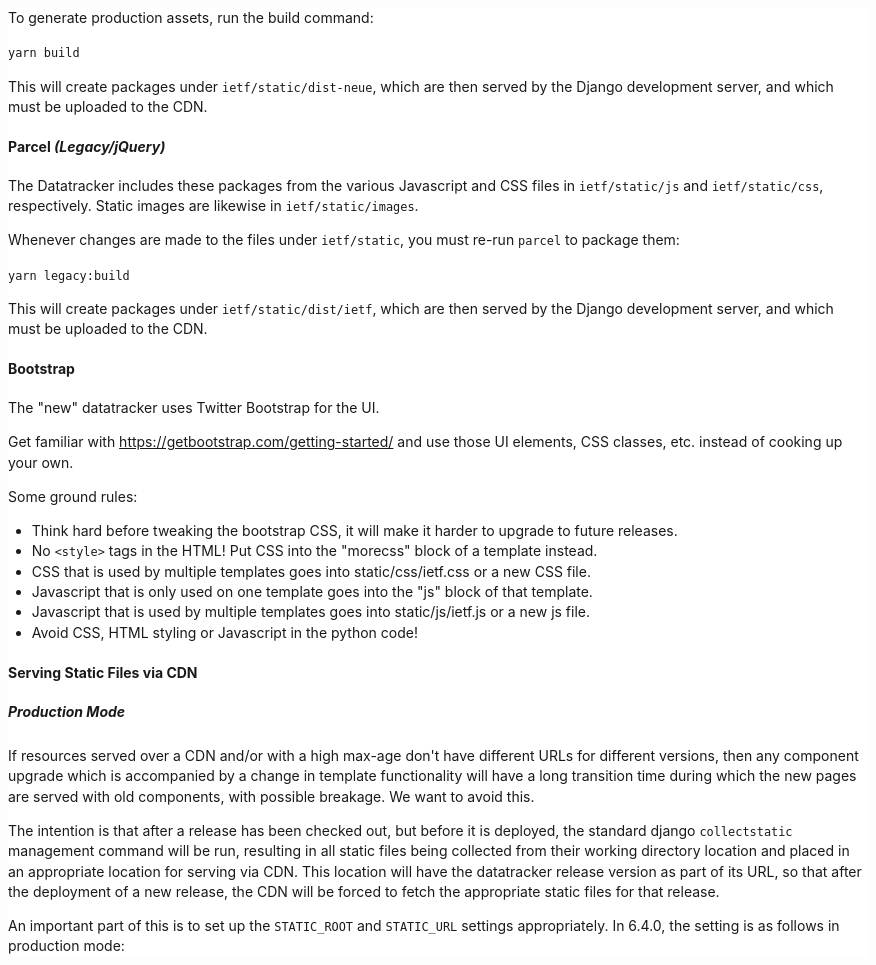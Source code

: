 To generate production assets, run the build command:

```sh
yarn build
```

This will create packages under `ietf/static/dist-neue`, which are then served by the Django development server, and which must be uploaded to the CDN.

#### Parcel *(Legacy/jQuery)*

The Datatracker includes these packages from the various Javascript and CSS files in `ietf/static/js` and `ietf/static/css`, respectively.
Static images are likewise in `ietf/static/images`.

Whenever changes are made to the files under `ietf/static`, you must re-run `parcel` to package them:

``` shell
yarn legacy:build
```

This will create packages under `ietf/static/dist/ietf`, which are then served by the Django development server, and which must be uploaded to the CDN.

#### Bootstrap

The "new" datatracker uses Twitter Bootstrap for the UI.

Get familiar with <https://getbootstrap.com/getting-started/> and use those UI elements, CSS classes, etc. instead of cooking up your own.

Some ground rules:

-   Think hard before tweaking the bootstrap CSS, it will make it harder to upgrade to future releases.
-   No `<style>` tags in the HTML! Put CSS into the "morecss" block of a template instead.
-   CSS that is used by multiple templates goes into static/css/ietf.css or a new CSS file.
-   Javascript that is only used on one template goes into the "js" block of that template.
-   Javascript that is used by multiple templates goes into static/js/ietf.js or a new js file.
-   Avoid CSS, HTML styling or Javascript in the python code!

#### Serving Static Files via CDN

##### Production Mode

If resources served over a CDN and/or with a high max-age don't have different URLs for different versions, then any component upgrade which is accompanied by a change in template functionality will have a long transition time during which the new pages are served with old components, with possible breakage. We want to avoid this.

The intention is that after a release has been checked out, but before it is deployed, the standard django `collectstatic` management command will be run, resulting in all static files being collected from their working directory location and placed in an appropriate location for serving via CDN. This location will have the datatracker release version as part of its URL, so that after the deployment of a new release, the CDN will be forced to fetch the appropriate static files for that release.

An important part of this is to set up the `STATIC_ROOT` and `STATIC_URL` settings appropriately. In 6.4.0, the setting is as follows in production mode:
